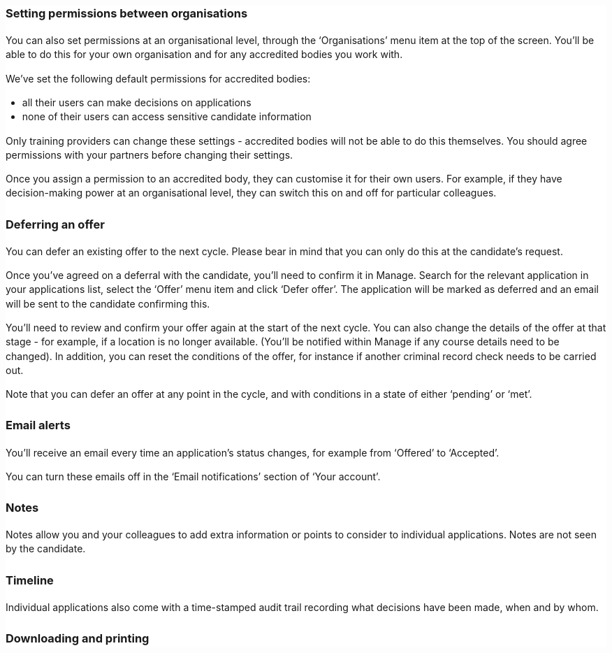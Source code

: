 ### Setting permissions between organisations

You can also set permissions at an organisational level, through the ‘Organisations’ menu item at the top of the screen. You’ll be able to do this for your own organisation and for any accredited bodies you work with.

We’ve set the following default permissions for accredited bodies:

* all their users can make decisions on applications
* none of their users can access sensitive candidate information

Only training providers can change these settings - accredited bodies will not be able to do this themselves. You should agree permissions with your partners before changing their settings. 

Once you assign a permission to an accredited body, they can customise it for their own users. For example, if they have decision-making power at an organisational level, they can switch this on and off for particular colleagues. 

### Deferring an offer

You can defer an existing offer to the next cycle. Please bear in mind that you can only do this at the candidate’s request.

Once you’ve agreed on a deferral with the candidate, you’ll need to confirm it in Manage. Search for the relevant application in your applications list, select the ‘Offer’ menu item and click ‘Defer offer’. The application will be marked as deferred and an email will be sent to the candidate confirming this.

You’ll need to review and confirm your offer again at the start of the next cycle. You can also change the details of the offer at that stage - for example, if a location is no longer available. (You’ll be notified within Manage if any course details need to be changed). In addition, you can reset the conditions of the offer, for instance if another criminal record check needs to be carried out. 

Note that you can defer an offer at any point in the cycle, and with conditions in a state of either ‘pending’ or ‘met’. 

### Email alerts

You’ll receive an email every time an application’s status changes, for example from ‘Offered’ to ‘Accepted’.

You can turn these emails off in the ‘Email notifications’ section of ‘Your account’.

### Notes

Notes allow you and your colleagues to add extra information or points to consider to individual applications. Notes are not seen by the candidate.

### Timeline

Individual applications also come with a time-stamped audit trail recording what decisions have been made, when and by whom.

### Downloading and printing
